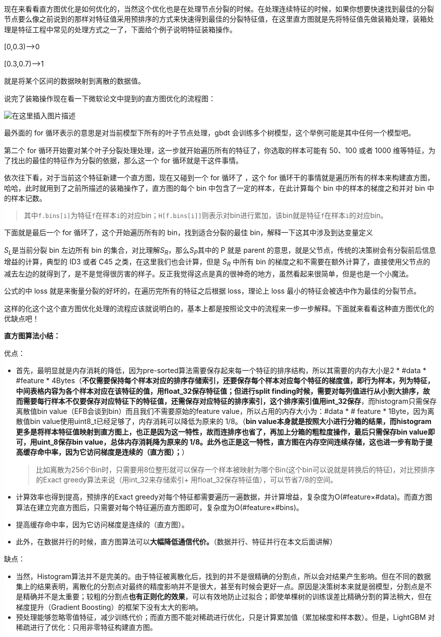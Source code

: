 

现在来看看直方图优化是如何优化的，当然这个优化也是在处理节点分裂的时候。在处理连续特征的时候，如果你想要快速找到最佳的分裂节点要么像之前说到的那样对特征值采用预排序的方式来快速得到最佳的分裂特征值，在这里直方图就是先将特征值先做装箱处理，装箱处理是特征工程中常见的处理方式之一了，下面给个例子说明特征装箱操作。

[0,0.3)—>0

[0.3,0.7)—->1

就是将某个区间的数据映射到离散的数据值。

说完了装箱操作现在看一下微软论文中提到的直方图优化的流程图：


![在这里插入图片描述](https://img-blog.csdnimg.cn/20181126164828201.jpg?x-oss-process=image/watermark,type_ZmFuZ3poZW5naGVpdGk,shadow_10,text_aHR0cHM6Ly9ibG9nLmNzZG4ubmV0L0RieV9mcmVlZG9t,size_16,color_FFFFFF,t_70)

最外面的 for 循环表示的意思是对当前模型下所有的叶子节点处理，gbdt 会训练多个树模型，这个举例可能是其中任何一个模型吧。

第二个 for 循环开始要对某个叶子分裂处理处理，这一步就开始遍历所有的特征了，你选取的样本可能有 50、100 或者 1000 维等特征，为了找出的最佳的特征作为分裂的依据，那么这一个 for 循环就是干这件事情。

依次往下看，对于当前这个特征新建一个直方图，现在又碰到一个 for 循环了 ，这个 for 循环干的事情就是遍历所有的样本来构建直方图，哈哈，此时就用到了之前所描述的装箱操作了，直方图的每个 bin 中包含了一定的样本，在此计算每个 bin 中的样本的梯度之和并对 bin 中的样本记数。

> 其中`f.bins[i]`为特征`f`在样本`i`的对应bin；`H[f.bins[i]]`则表示对bin进行累加，该bin就是特征`f`在样本`i`的对应bin。

下面就是最后一个 for 循环了，这个开始遍历所有的 bin，找到适合分裂的最佳 bin，解释一下这其中涉及到达变量定义

$S_L$是当前分裂 bin 左边所有 bin 的集合，对比理解$S_R$，那么$S_P$其中的 P 就是 parent 的意思，就是父节点，传统的决策树会有分裂前后信息增益的计算，典型的 ID3 或者 C45 之类，在这里我们也会计算，但是 $S_R$ 中所有 bin 的梯度之和不需要在额外计算了，直接使用父节点的减去左边的就得到了，是不是觉得很厉害的样子。反正我觉得这点是真的很神奇的地方，虽然看起来很简单，但是也是一个小魔法。

公式的中 loss 就是来衡量分裂的好坏的，在遍历完所有的特征之后根据 loss，理论上 loss 最小的特征会被选中作为最佳的分裂节点。

这样的化这个这个直方图优化处理的流程应该就说明白的，基本上都是按照论文中的流程来一步一步解释。下面就来看看这种直方图优化的优缺点吧！

**直方图算法小结：**

优点：

- 首先，最明显就是内存消耗的降低，因为pre-sorted算法需要保存起来每一个特征的排序结构，所以其需要的内存大小是2 * #data * #feature * 4Bytes（**不仅需要保持每个样本对应的排序存储索引，还要保存每个样本对应每个特征的梯度值，即行为样本，列为特征，中间表格内容为各个样本对应在该特征的值，用float_32保存特征值；但进行split finding时候，需要对每列值进行从小到大排序，故而需要每行样本不仅要保存对应特征下的特征值，还需保存对应特征的排序索引，这个排序索引值用int_32保存**，而histogram只需保存离散值bin value（EFB会谈到bin）而且我们不需要原始的feature value，所以占用的内存大小为：#data * # feature * 1Byte，因为离散值bin value使用uint8_t已经足够了，内存消耗可以降低为原来的 1/8。（**bin value本身就是按照大小进行分箱的结果，而histogram更多是将样本特征值映射到直方图上，也正是因为这一特性，故而连排序也省了，再加上分箱的粗粒度操作，最后只需保存bin value即可，用uint_8保存bin value，总体内存消耗降为原来的 1/8。此外也正是这一特性，直方图在内存空间连续存储，这也进一步有助于提高缓存命中率，因为它访问梯度是连续的（直方图）；**）

  > 比如离散为256个Bin时，只需要用8位整形就可以保存一个样本被映射为哪个Bin(这个bin可以说就是转换后的特征)，对比预排序的Exact greedy算法来说（用int_32来存储索引+ 用float_32保存特征值），可以节省7/8的空间。

- 计算效率也得到提高，预排序的Exact greedy对每个特征都需要遍历一遍数据，并计算增益，复杂度为O(#feature×#data)。而直方图算法在建立完直方图后，只需要对每个特征遍历直方图即可，复杂度为O(#feature×#bins)。

- 提高缓存命中率，因为它访问梯度是连续的（直方图）。

- 此外，在数据并行的时候，直方图算法可以**大幅降低通信代价。**（数据并行、特征并行在本文后面讲解）

缺点：

- 当然，Histogram算法并不是完美的。由于特征被离散化后，找到的并不是很精确的分割点，所以会对结果产生影响。但在不同的数据集上的结果表明，离散化的分割点对最终的精度影响并不是很大，甚至有时候会更好一点。原因是决策树本来就是弱模型，分割点是不是精确并不是太重要；较粗的分割点**也有正则化的效果**，可以有效地防止过拟合；即使单棵树的训练误差比精确分割的算法稍大，但在梯度提升（Gradient Boosting）的框架下没有太大的影响。
- 预处理能够忽略零值特征，减少训练代价；而直方图不能对稀疏进行优化，只是计算累加值（累加梯度和样本数）。但是，LightGBM 对稀疏进行了优化：只用非零特征构建直方图。
